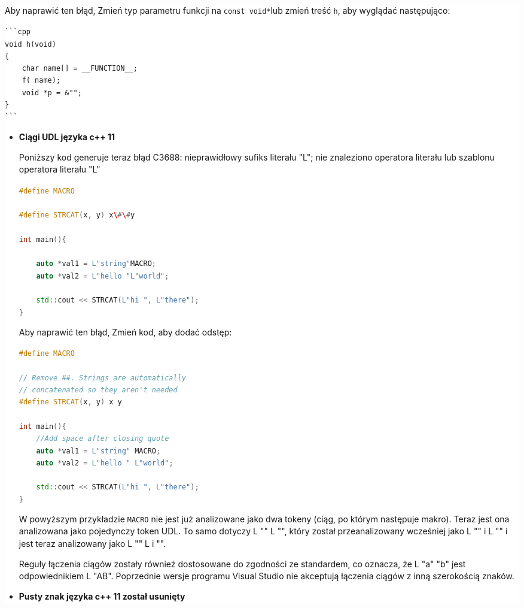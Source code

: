    Aby naprawić ten błąd, Zmień typ parametru funkcji na `const void*`lub zmień treść `h`, aby wyglądać następująco:

    ```cpp
    void h(void)
    {
        char name[] = __FUNCTION__;
        f( name);
        void *p = &"";
    }
    ```

- **Ciągi UDL języka c++ 11**

   Poniższy kod generuje teraz błąd C3688: nieprawidłowy sufiks literału "L"; nie znaleziono operatora literału lub szablonu operatora literału "L"

    ```cpp
    #define MACRO

    #define STRCAT(x, y) x\#\#y

    int main(){

        auto *val1 = L"string"MACRO;
        auto *val2 = L"hello "L"world";

        std::cout << STRCAT(L"hi ", L"there");
    }
    ```

   Aby naprawić ten błąd, Zmień kod, aby dodać odstęp:

    ```cpp
    #define MACRO

    // Remove ##. Strings are automatically
    // concatenated so they aren't needed
    #define STRCAT(x, y) x y

    int main(){
        //Add space after closing quote
        auto *val1 = L"string" MACRO;
        auto *val2 = L"hello " L"world";

        std::cout << STRCAT(L"hi ", L"there");
    }
    ```

   W powyższym przykładzie `MACRO` nie jest już analizowane jako dwa tokeny (ciąg, po którym następuje makro). Teraz jest ona analizowana jako pojedynczy token UDL. To samo dotyczy L "" L "", który został przeanalizowany wcześniej jako L "" i L "" i jest teraz analizowany jako L "" L i "".

   Reguły łączenia ciągów zostały również dostosowane do zgodności ze standardem, co oznacza, że L "a" "b" jest odpowiednikiem L "AB". Poprzednie wersje programu Visual Studio nie akceptują łączenia ciągów z inną szerokością znaków.

- **Pusty znak języka c++ 11 został usunięty**
